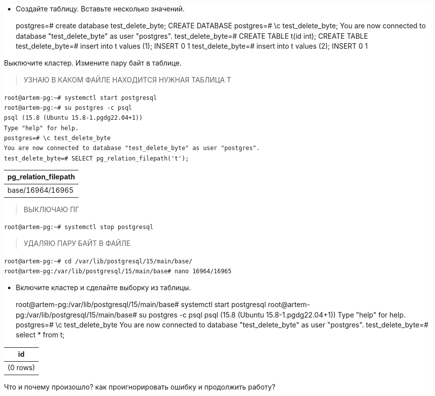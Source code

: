 - Создайте таблицу. Вставьте несколько значений. 

    postgres=# create database test_delete_byte;
    CREATE DATABASE
    postgres=# \c test_delete_byte;
    You are now connected to database "test_delete_byte" as user "postgres".
    test_delete_byte=# CREATE TABLE t(id int);
    CREATE TABLE
    test_delete_byte=# insert into t values (1);
    INSERT 0 1
    test_delete_byte=# insert into t values (2);
    INSERT 0 1



Выключите кластер. Измените пару байт в таблице. 

> УЗНАЮ В КАКОМ ФАЙЛЕ НАХОДИТСЯ НУЖНАЯ ТАБЛИЦА Т

    root@artem-pg:~# systemctl start postgresql
    root@artem-pg:~# su postgres -c psql
    psql (15.8 (Ubuntu 15.8-1.pgdg22.04+1))
    Type "help" for help.
    postgres=# \c test_delete_byte
    You are now connected to database "test_delete_byte" as user "postgres".
    test_delete_byte=# SELECT pg_relation_filepath('t');

 | pg_relation_filepath | 
| ---------------------- |
| base/16964/16965 |

> ВЫКЛЮЧАЮ ПГ

    root@artem-pg:~# systemctl stop postgresql


> УДАЛЯЮ ПАРУ БАЙТ В ФАЙЛЕ

    root@artem-pg:~# cd /var/lib/postgresql/15/main/base/
    root@artem-pg:/var/lib/postgresql/15/main/base# nano 16964/16965


- Включите кластер и сделайте выборку из таблицы. 

    root@artem-pg:/var/lib/postgresql/15/main/base# systemctl start postgresql
    root@artem-pg:/var/lib/postgresql/15/main/base# su postgres -c psql
    psql (15.8 (Ubuntu 15.8-1.pgdg22.04+1))
    Type "help" for help.
    postgres=# \c test_delete_byte
    You are now connected to database "test_delete_byte" as user "postgres".
     test_delete_byte=# select * from t;

| id |
|----|
|(0 rows)|

Что и почему произошло? как проигнорировать ошибку и продолжить работу?
